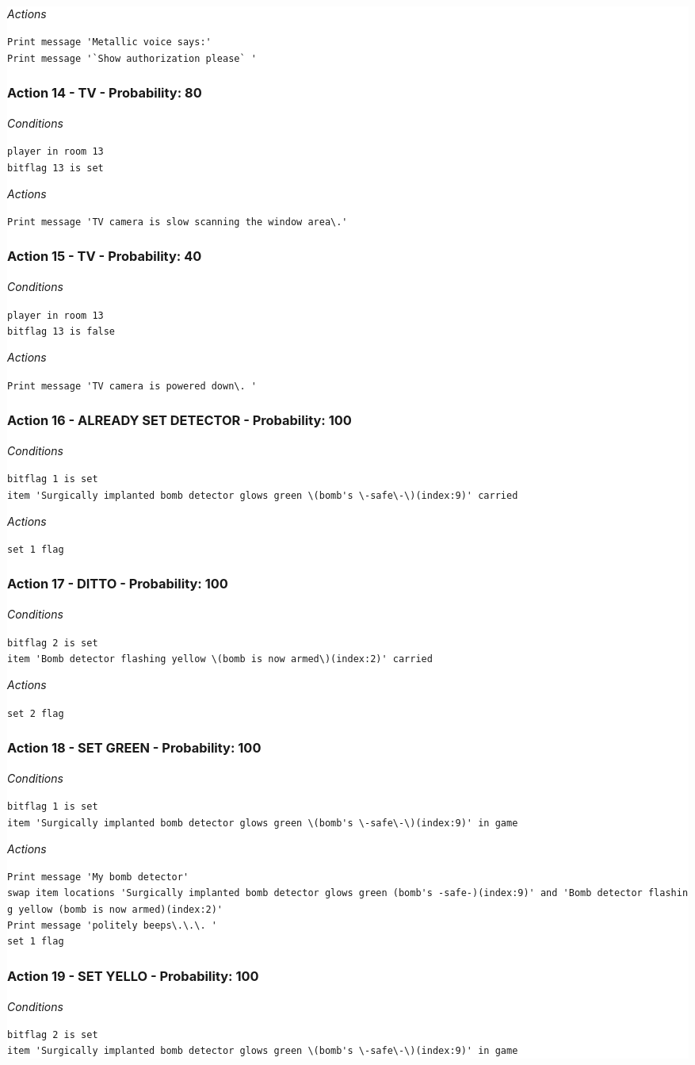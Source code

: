 *Actions*
```
Print message 'Metallic voice says:'
Print message '`Show authorization please` '
```
### Action 14 - TV - Probability: 80
*Conditions*
```
player in room 13
bitflag 13 is set
```
*Actions*
```
Print message 'TV camera is slow scanning the window area\.'
```
### Action 15 - TV - Probability: 40
*Conditions*
```
player in room 13
bitflag 13 is false
```
*Actions*
```
Print message 'TV camera is powered down\. '
```
### Action 16 - ALREADY SET DETECTOR - Probability: 100
*Conditions*
```
bitflag 1 is set
item 'Surgically implanted bomb detector glows green \(bomb's \-safe\-\)(index:9)' carried
```
*Actions*
```
set 1 flag
```
### Action 17 - DITTO - Probability: 100
*Conditions*
```
bitflag 2 is set
item 'Bomb detector flashing yellow \(bomb is now armed\)(index:2)' carried
```
*Actions*
```
set 2 flag
```
### Action 18 - SET GREEN - Probability: 100
*Conditions*
```
bitflag 1 is set
item 'Surgically implanted bomb detector glows green \(bomb's \-safe\-\)(index:9)' in game
```
*Actions*
```
Print message 'My bomb detector'
swap item locations 'Surgically implanted bomb detector glows green (bomb's -safe-)(index:9)' and 'Bomb detector flashing yellow (bomb is now armed)(index:2)'
Print message 'politely beeps\.\.\. '
set 1 flag
```
### Action 19 - SET YELLO - Probability: 100
*Conditions*
```
bitflag 2 is set
item 'Surgically implanted bomb detector glows green \(bomb's \-safe\-\)(index:9)' in game
```